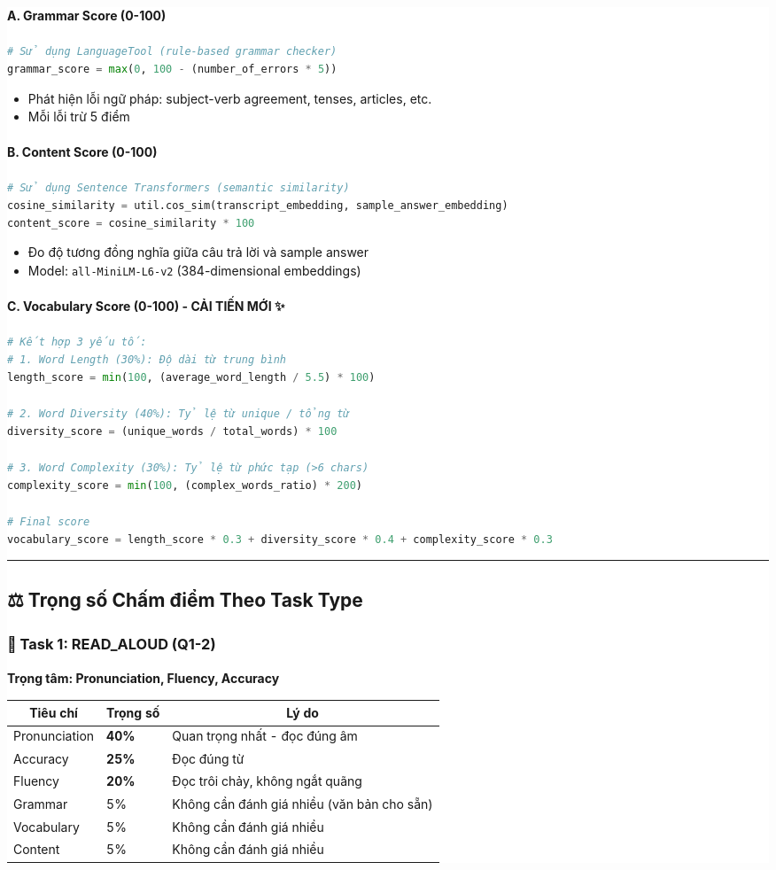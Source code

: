 #### **A. Grammar Score** (0-100)

```python
# Sử dụng LanguageTool (rule-based grammar checker)
grammar_score = max(0, 100 - (number_of_errors * 5))
```

- Phát hiện lỗi ngữ pháp: subject-verb agreement, tenses, articles, etc.
- Mỗi lỗi trừ 5 điểm

#### **B. Content Score** (0-100)

```python
# Sử dụng Sentence Transformers (semantic similarity)
cosine_similarity = util.cos_sim(transcript_embedding, sample_answer_embedding)
content_score = cosine_similarity * 100
```

- Đo độ tương đồng nghĩa giữa câu trả lời và sample answer
- Model: `all-MiniLM-L6-v2` (384-dimensional embeddings)

#### **C. Vocabulary Score** (0-100) - **CẢI TIẾN MỚI** ✨

```python
# Kết hợp 3 yếu tố:
# 1. Word Length (30%): Độ dài từ trung bình
length_score = min(100, (average_word_length / 5.5) * 100)

# 2. Word Diversity (40%): Tỷ lệ từ unique / tổng từ
diversity_score = (unique_words / total_words) * 100

# 3. Word Complexity (30%): Tỷ lệ từ phức tạp (>6 chars)
complexity_score = min(100, (complex_words_ratio) * 200)

# Final score
vocabulary_score = length_score * 0.3 + diversity_score * 0.4 + complexity_score * 0.3
```

---

## ⚖️ Trọng số Chấm điểm Theo Task Type

### **🎤 Task 1: READ_ALOUD** (Q1-2)

**Trọng tâm: Pronunciation, Fluency, Accuracy**

| Tiêu chí      | Trọng số | Lý do                                      |
| ------------- | -------- | ------------------------------------------ |
| Pronunciation | **40%**  | Quan trọng nhất - đọc đúng âm              |
| Accuracy      | **25%**  | Đọc đúng từ                                |
| Fluency       | **20%**  | Đọc trôi chảy, không ngắt quãng            |
| Grammar       | 5%       | Không cần đánh giá nhiều (văn bản cho sẵn) |
| Vocabulary    | 5%       | Không cần đánh giá nhiều                   |
| Content       | 5%       | Không cần đánh giá nhiều                   |
